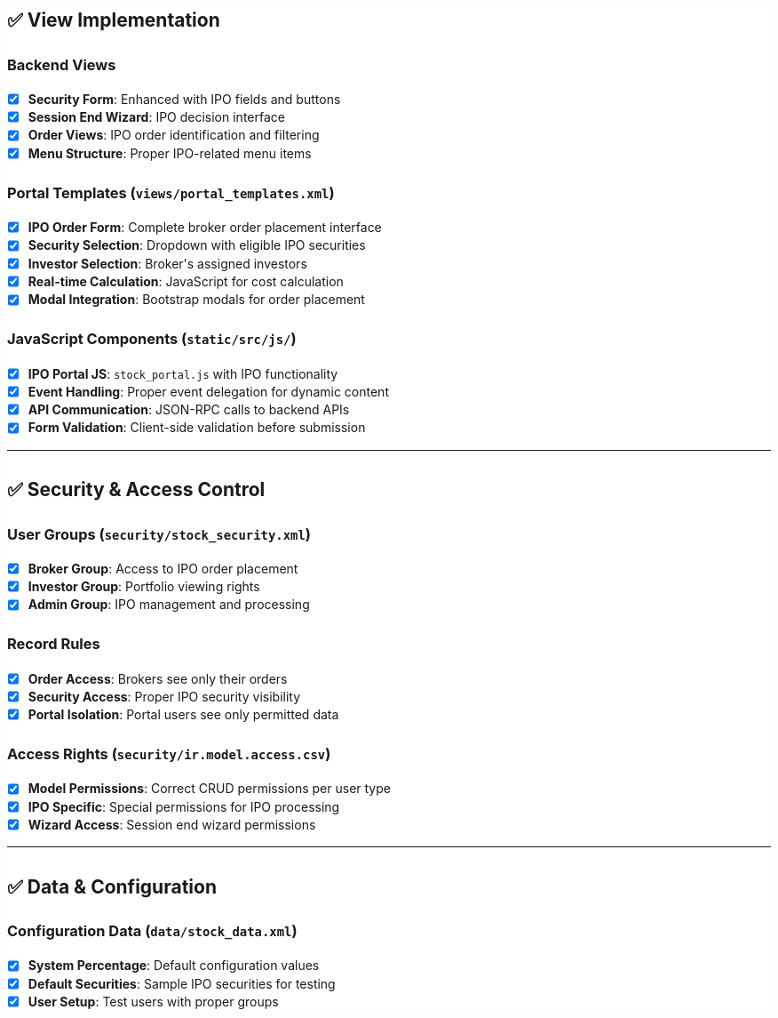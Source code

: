 
## ✅ View Implementation

### Backend Views
- [x] **Security Form**: Enhanced with IPO fields and buttons
- [x] **Session End Wizard**: IPO decision interface
- [x] **Order Views**: IPO order identification and filtering
- [x] **Menu Structure**: Proper IPO-related menu items

### Portal Templates (`views/portal_templates.xml`)
- [x] **IPO Order Form**: Complete broker order placement interface
- [x] **Security Selection**: Dropdown with eligible IPO securities
- [x] **Investor Selection**: Broker's assigned investors
- [x] **Real-time Calculation**: JavaScript for cost calculation
- [x] **Modal Integration**: Bootstrap modals for order placement

### JavaScript Components (`static/src/js/`)
- [x] **IPO Portal JS**: `stock_portal.js` with IPO functionality
- [x] **Event Handling**: Proper event delegation for dynamic content
- [x] **API Communication**: JSON-RPC calls to backend APIs
- [x] **Form Validation**: Client-side validation before submission

---

## ✅ Security & Access Control

### User Groups (`security/stock_security.xml`)
- [x] **Broker Group**: Access to IPO order placement
- [x] **Investor Group**: Portfolio viewing rights
- [x] **Admin Group**: IPO management and processing

### Record Rules
- [x] **Order Access**: Brokers see only their orders
- [x] **Security Access**: Proper IPO security visibility
- [x] **Portal Isolation**: Portal users see only permitted data

### Access Rights (`security/ir.model.access.csv`)
- [x] **Model Permissions**: Correct CRUD permissions per user type
- [x] **IPO Specific**: Special permissions for IPO processing
- [x] **Wizard Access**: Session end wizard permissions

---

## ✅ Data & Configuration

### Configuration Data (`data/stock_data.xml`)
- [x] **System Percentage**: Default configuration values
- [x] **Default Securities**: Sample IPO securities for testing
- [x] **User Setup**: Test users with proper groups
